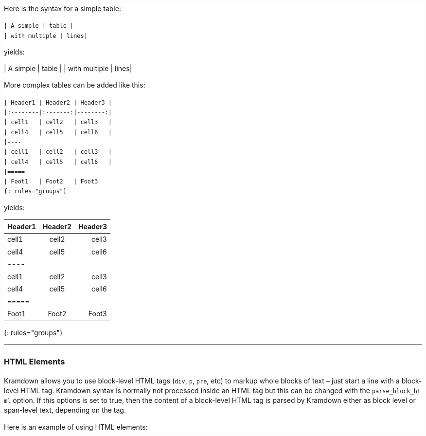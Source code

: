 Here is the syntax for a simple table:

```kramdown
| A simple | table |
| with multiple | lines|
```

yields:

| A simple | table |
| with multiple | lines|

More complex tables can be added like this:

```kramdown
| Header1 | Header2 | Header3 |
|:--------|:-------:|--------:|
| cell1   | cell2   | cell3   |
| cell4   | cell5   | cell6   |
|----
| cell1   | cell2   | cell3   |
| cell4   | cell5   | cell6   |
|=====
| Foot1   | Foot2   | Foot3
{: rules="groups"}
```

yields:

| Header1 | Header2 | Header3 |
|:--------|:-------:|--------:|
| cell1   | cell2   | cell3   |
| cell4   | cell5   | cell6   |
|----
| cell1   | cell2   | cell3   |
| cell4   | cell5   | cell6   |
|=====
| Foot1   | Foot2   | Foot3
{: rules="groups"}

---

### HTML Elements

Kramdown allows you to use block-level HTML tags (`div`, `p`, `pre`, etc) to markup whole blocks of text – just start a line with a block-level HTML tag. Kramdown syntax is normally not processed inside an HTML tag but this can be changed with the `parse_block_html` option. If this options is set to true, then the content of a block-level HTML tag is parsed by Kramdown either as block level or span-level text, depending on the tag.

Here is an example of using HTML elements:
